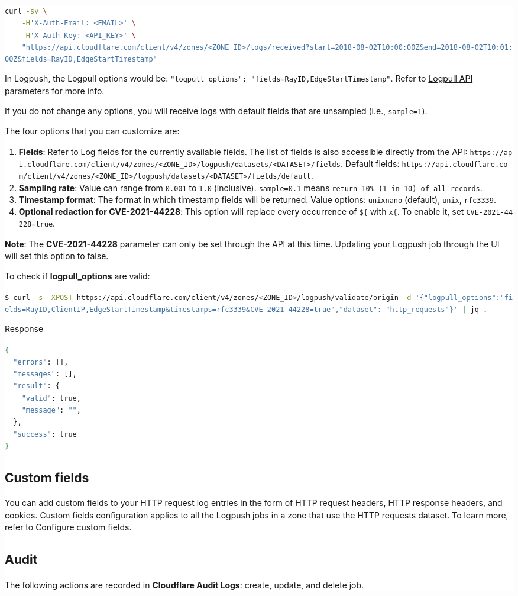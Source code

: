 ```bash
curl -sv \
    -H'X-Auth-Email: <EMAIL>' \
    -H'X-Auth-Key: <API_KEY>' \
    "https://api.cloudflare.com/client/v4/zones/<ZONE_ID>/logs/received?start=2018-08-02T10:00:00Z&end=2018-08-02T10:01:00Z&fields=RayID,EdgeStartTimestamp"
```

In Logpush, the Logpull options would be: `"logpull_options": "fields=RayID,EdgeStartTimestamp"`. Refer to [Logpull API parameters](/logs/logpull/requesting-logs/#parameters) for more info.

If you do not change any options, you will receive logs with default fields that are unsampled (i.e., `sample=1`).

The four options that you can customize are:

1.  **Fields**: Refer to [Log fields](/logs/reference/log-fields/) for the currently available fields. The list of fields is also accessible directly from the API: `https://api.cloudflare.com/client/v4/zones/<ZONE_ID>/logpush/datasets/<DATASET>/fields`. Default fields: `https://api.cloudflare.com/client/v4/zones/<ZONE_ID>/logpush/datasets/<DATASET>/fields/default`.
2.  **Sampling rate**: Value can range from `0.001` to `1.0` (inclusive). `sample=0.1` means `return 10% (1 in 10) of all records`.
3.  **Timestamp format**: The format in which timestamp fields will be returned. Value options: `unixnano` (default), `unix`, `rfc3339`.
4.  **Optional redaction for CVE-2021-44228**: This option will replace every occurrence of `${` with `x{`.  To enable it, set `CVE-2021-44228=true`.

**Note**: The **CVE-2021-44228** parameter can only be set through the API at this time. Updating your Logpush job through the UI will set this option to false.

To check if **logpull\_options** are valid:

```bash
$ curl -s -XPOST https://api.cloudflare.com/client/v4/zones/<ZONE_ID>/logpush/validate/origin -d '{"logpull_options":"fields=RayID,ClientIP,EdgeStartTimestamp&timestamps=rfc3339&CVE-2021-44228=true","dataset": "http_requests"}' | jq .
```

Response

```bash
{
  "errors": [],
  "messages": [],
  "result": {
    "valid": true,
    "message": "",
  },
  "success": true
}
```

## Custom fields

You can add custom fields to your HTTP request log entries in the form of HTTP request headers, HTTP response headers, and cookies. Custom fields configuration applies to all the Logpush jobs in a zone that use the HTTP requests dataset. To learn more, refer to [Configure custom fields](/reference/logpush-api-configuration/custom-fields).

## Audit

The following actions are recorded in **Cloudflare Audit Logs**: create, update, and delete job.
